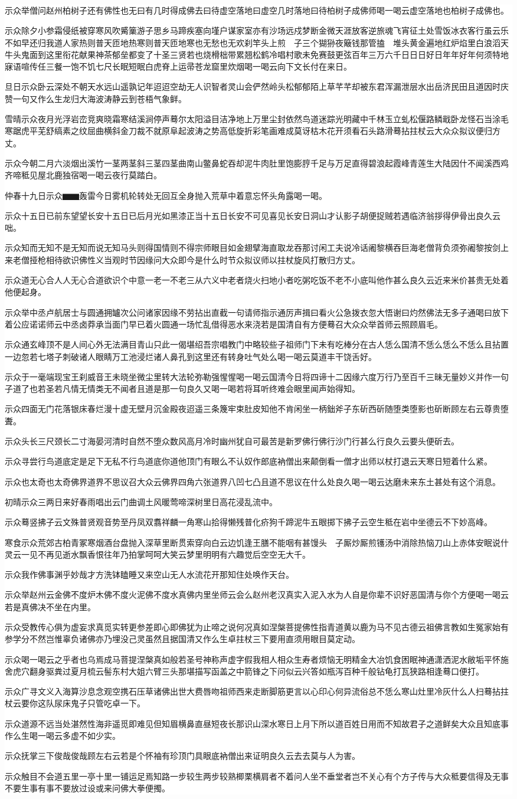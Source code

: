 示众举僧问赵州柏树子还有佛性也无曰有几时得成佛去曰待虚空落地曰虚空几时落地曰待柏树子成佛师喝一喝云虚空落地也柏树子成佛也。  

示众除夕小参霜侵纸被穿寒风吹觱篥游子思乡马蹄疾塞向墐户谋家室亦有沙场远戍梦断金微天涯放客逆旅魂飞宵征土处雪饭冰衣客行虽云乐不如早还归我道人家热则普天匝地热寒则普天匝地寒也无愁也无欢刹竿头上煎　子三个猢狲夜簸钱那管搕　堆头黄金遍地红炉焰里白浪滔天牛头鬼面到这里衔花献果神茶郁垒都变了十圣三贤若也烧榾柮带累翘松鹤冷唱村歌未免赛鼓更弦百年三万六千日日日好日年年好年何须特地寐语喧传任三餐一饱不饥七尺长眠短眠白虎脊上运帚苍龙窟里炊烟喝一喝云向下文长付在来日。  

旦日示众卧云深处不朝天水远山遥孰记年迢迢空劫无人识智者灵山会俨然岭头松郁郁陌上草芊芊却被东君浑漏泄层水出岳济民田且道因时庆赞一句又作么生龙归大海波涛静云到苍梧气象鲜。  

雪晴示众夜月光浮岩峦竞爽晓霜寒结溪涧停声蓦尔太阳溢目洁净地上万里尘封依然鸟道迷踪光明藏中千林玉立虬松偃路鳞戢卧龙怪石当涂毛寒踞虎平芜舒缟素之纹屈曲横斜金刀裁不就原阜起波涛之势高低旋折彩笔画难成莫讶枯木花开须看石头路滑蓦拈拄杖云大众众拟议便归方丈。  

示众今朝二月六淡烟出溪竹一茎两茎斜三茎四茎曲南山鳖鼻蛇吞却泥牛肉肚里饱膨脝千足与万足直得碧浪起霞峰青莲生大陆因什不闻溪西鸡齐啼秪见屋北鹿独宿喝一喝云夜行莫踏白。  

仲春十九日示众▆▆轰雷今日雾机轮转处无回互全身抛入荒草中着意忘怀头角露喝一喝。  

示众十五日已前东望望长安十五日已后月光如黑漆正当十五日长安不可见喜见长安日洞山才认影子胡便捉贼若遇临济翁拶得伊骨出良久云咄。  

示众知而无知不是无知而说无知马头则得国情则不得宗师眼目如金翅擘海直取龙吞那讨闲工夫说冷话阇黎横吞巨海老僧背负须弥阇黎按剑上来老僧挜枪相待欲识佛性义当观时节因缘问大众即今是什么时节众拟议师以拄杖旋风打散归方丈。  

示众道无心合人人无心合道欲识个中意一老一不老三从六义中老者烧火扫地小者吃粥吃饭不老不小底叫他作甚么良久云近来米价甚贵无处着他便起身。  

示众举中丞卢航居士与圆通拥罏次公问诸家因缘不劳拈出直截一句请师指示通厉声揖曰看火公急拨衣忽大悟谢曰灼然佛法无多子通喝曰放下着公应诺诺师云中丞卤莽承当面门早已着火圆通一场忙乱借得恶水来浇若是国清自有方便蓦召大众众举首师云照顾眉毛。  

示众通玄峰顶不是人间心外无法满目青山只此一偈堪绍吾宗唱教门中略较些子祖师门下未有吃棒分在古人恁么国清不恁么恁么不恁么且拈置一边忽若七塔子刺破诸人眼睛万工池浸烂诸人鼻孔到这里还有转身吐气处么喝一喝云莫道丰干饶舌好。  

示众于一毫端现宝王刹威音王未晓坐微尘里转大法轮弥勒强惺惺喝一喝云国清今日将四谛十二因缘六度万行乃至百千三昧无量妙义并作一句子道了也若圣若凡情无情类无不闻者且道是那一句良久又喝一喝若将耳听终难会眼里闻声始得知。  

示众四面无门花落银床春烂漫十虚无壁月沉金殿夜迢遥三条篾牢束肚皮知他不肯闲坐一柄鈯斧子东斫西斫随堕类堕影也斫断顾左右云尊贵堕聻。  

示众头长三尺颈长二寸海晏河清时自然不堕众数风高月冷时幽州犹自可最苦是新罗佛行佛行沙门行甚么行良久云要头便斫去。  

示众寻尝行鸟道底定是足下无私不行鸟道底你道他顶门有眼么不认奴作郎底衲僧出来颠倒看一僧才出师以杖打退云天寒日短着什么紧。  

示众也太奇也太奇佛界道界不思议召大众云佛界四角六张道界八凹七凸且道不思议在什么处良久喝一喝云达磨未来东土甚处有这个消息。  

初晴示众三两日来好春雨唱出云门曲调土风暖莺啼深树里日高花浸乱流中。  

示众蓦竖拂子云文殊普贤观音势至丹凤双翥祥麟一角寒山拾得懒残普化疥狗千蹄泥牛五眼掷下拂子云空生秪在岩中坐德云不下妙高峰。  

寒食示众荒郊古柏青冢寒烟酒台盘抛入深草里断贯索穿向白云边饥逢王膳不能咽有甚馒头　子厮炒厮煎镬汤中消除热恼刀山上赤体安眠说什灵云一见不再见逝水飘香恨往年乃拍掌呵呵大笑云梦里明明有六趣觉后空空无大千。  

示众我作佛事渊乎妙哉才方洗钵瞌睡又来空山无人水流花开那知住处唤作天台。  

示众举赵州云金佛不度炉木佛不度火泥佛不度水真佛内里坐师云会么赵州老汉真实入泥入水为人自是你辈不识好恶国清与你个方便喝一喝云若是真佛决不坐在内里。  

示众受教传心俱为虚妄求真觅实转更参差即心即佛犹为止啼之说何况真如涅槃菩提佛性指青道黄以鹿为马不见古德云祖佛言教如生冤家始有参学分不然岂惟辜负诸佛亦乃埋没己灵虽然且据国清又作么生卓拄杖三下要用直须用眼目莫定动。  

示众喝一喝云之乎者也乌焉成马菩提涅槃真如般若圣号神称声虚字假我相人相众生寿者烦恼无明精金大冶饥食困眠神通潇洒泥水敝垢平怀施舍虎穴翻身驱粪过夏月梳云髻东村大姐六臂三头那堪描写函盖之中箭锋之下问似云兴答如瓶泻百种千般钻龟打瓦狭路相逢蓦口便打。  

示众广寻文义入海算沙息念观空携石压草诸佛出世大费唇吻祖师西来走断脚筋更言以心印心何异流俗总不恁么寒山灶里冷灰什么人扫蓦拈拄杖云要你这队尿床鬼子只管吃卓一下。  

示众道源不远当处湛然性海非遥觅即难见但知眉横鼻直昼短夜长那识山深水寒日上月下所以道百姓日用而不知故君子之道鲜矣大众且知底事作么生喝一喝云多虚不如少实。  

示众抚掌三下俊哉俊哉顾左右云若是个怀袖有珍顶门具眼底衲僧出来证明良久云去去莫与人为害。  

示众触目不会道五里一亭十里一铺运足焉知路一步较生两步较熟楖栗横肩者不着问人坐不垂堂者岂不关心有个方子传与大众秪要信得及无事不要生事有事不要放过设或来问佛大拳便擉。  

